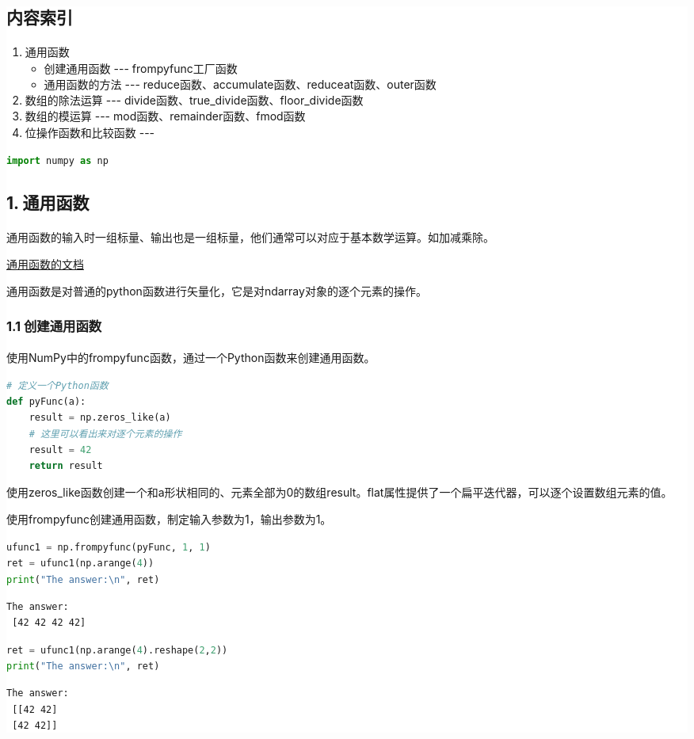 
## 内容索引
1. 通用函数
    - 创建通用函数 --- frompyfunc工厂函数
    - 通用函数的方法 --- reduce函数、accumulate函数、reduceat函数、outer函数
2. 数组的除法运算 --- divide函数、true_divide函数、floor_divide函数
3. 数组的模运算 --- mod函数、remainder函数、fmod函数
4. 位操作函数和比较函数 --- 


```python
import numpy as np
```

## 1. 通用函数
通用函数的输入时一组标量、输出也是一组标量，他们通常可以对应于基本数学运算。如加减乘除。

[通用函数的文档](http://docs.scipy.org/doc/numpy/reference/ufuncs.html#ufunc)

通用函数是对普通的python函数进行矢量化，它是对ndarray对象的逐个元素的操作。

### 1.1 创建通用函数
使用NumPy中的frompyfunc函数，通过一个Python函数来创建通用函数。


```python
# 定义一个Python函数
def pyFunc(a):
    result = np.zeros_like(a)
    # 这里可以看出来对逐个元素的操作
    result = 42
    return result
```

使用zeros_like函数创建一个和a形状相同的、元素全部为0的数组result。flat属性提供了一个扁平迭代器，可以逐个设置数组元素的值。

使用frompyfunc创建通用函数，制定输入参数为1，输出参数为1。


```python
ufunc1 = np.frompyfunc(pyFunc, 1, 1)
ret = ufunc1(np.arange(4))
print("The answer:\n", ret) 
```

    The answer:
     [42 42 42 42]
    


```python
ret = ufunc1(np.arange(4).reshape(2,2))
print("The answer:\n", ret) 
```

    The answer:
     [[42 42]
     [42 42]]
    